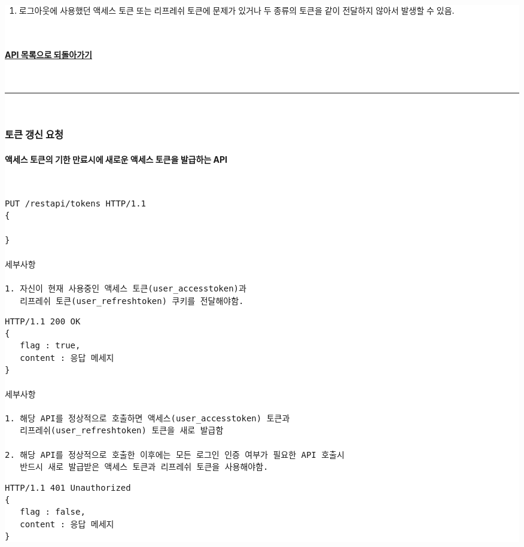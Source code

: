 1. 로그아웃에 사용했던 액세스 토큰 또는 리프레쉬 토큰에 문제가 있거나
   두 종류의 토큰을 같이 전달하지 않아서 발생할 수 있음.
</pre>

<br/>

#### [API 목록으로 되돌아가기](#api_list)

<br/>

***

<br/>

<a id="/anchor4">
   
   ### 토큰 갱신 요청
   
</a>

#### 액세스 토큰의 기한 만료시에 새로운 액세스 토큰을 발급하는 API

<br/>

<pre>
PUT /restapi/tokens HTTP/1.1
{

}

세부사항

1. 자신이 현재 사용중인 액세스 토큰(user_accesstoken)과
   리프레쉬 토큰(user_refreshtoken) 쿠키를 전달해야함.
</pre>

<pre>
HTTP/1.1 200 OK
{
   flag : true,
   content : 응답 메세지
}

세부사항

1. 해당 API를 정상적으로 호출하면 액세스(user_accesstoken) 토큰과
   리프레쉬(user_refreshtoken) 토큰을 새로 발급함

2. 해당 API를 정상적으로 호출한 이후에는 모든 로그인 인증 여부가 필요한 API 호출시
   반드시 새로 발급받은 액세스 토큰과 리프레쉬 토큰을 사용해야함.
</pre>

<pre>
HTTP/1.1 401 Unauthorized
{
   flag : false,
   content : 응답 메세지
}
</pre>
